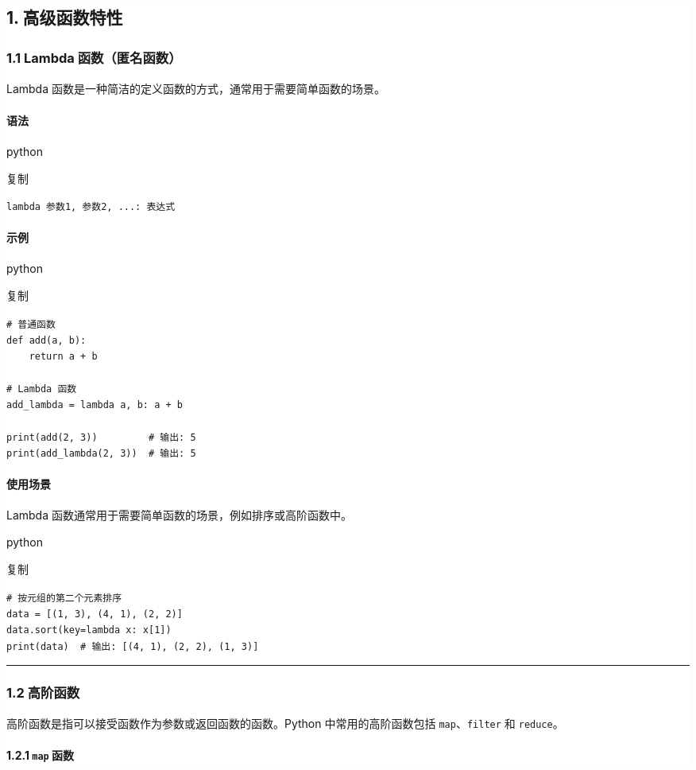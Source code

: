 ## 1. 高级函数特性

### 1.1 Lambda 函数（匿名函数）

Lambda 函数是一种简洁的定义函数的方式，通常用于需要简单函数的场景。

#### 语法

python

复制

```
lambda 参数1, 参数2, ...: 表达式
```

#### 示例

python

复制

```
# 普通函数
def add(a, b):
    return a + b

# Lambda 函数
add_lambda = lambda a, b: a + b

print(add(2, 3))         # 输出: 5
print(add_lambda(2, 3))  # 输出: 5
```

#### 使用场景

Lambda 函数通常用于需要简单函数的场景，例如排序或高阶函数中。

python

复制

```
# 按元组的第二个元素排序
data = [(1, 3), (4, 1), (2, 2)]
data.sort(key=lambda x: x[1])
print(data)  # 输出: [(4, 1), (2, 2), (1, 3)]
```

------

### 1.2 高阶函数

高阶函数是指可以接受函数作为参数或返回函数的函数。Python 中常用的高阶函数包括 `map`、`filter` 和 `reduce`。

#### 1.2.1 `map` 函数
